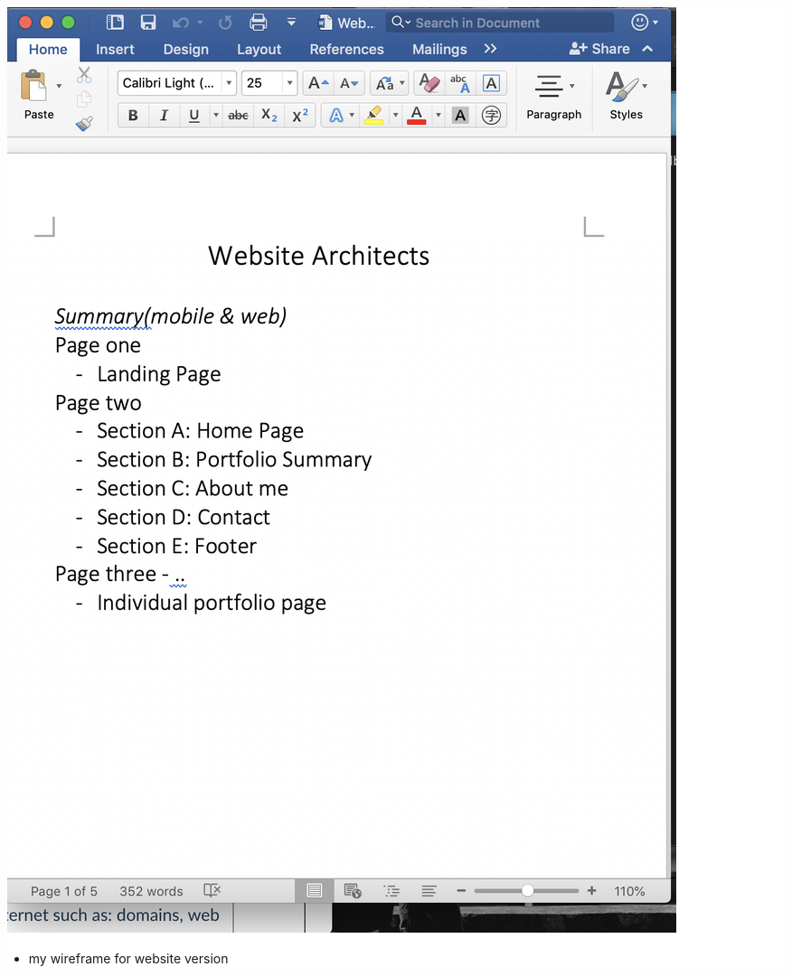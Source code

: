![alt text](https://github.com/leahhou/leah_portfolio/blob/master/Design%20Process/web%20content%20design.png?raw=true)
* my wireframe for website version